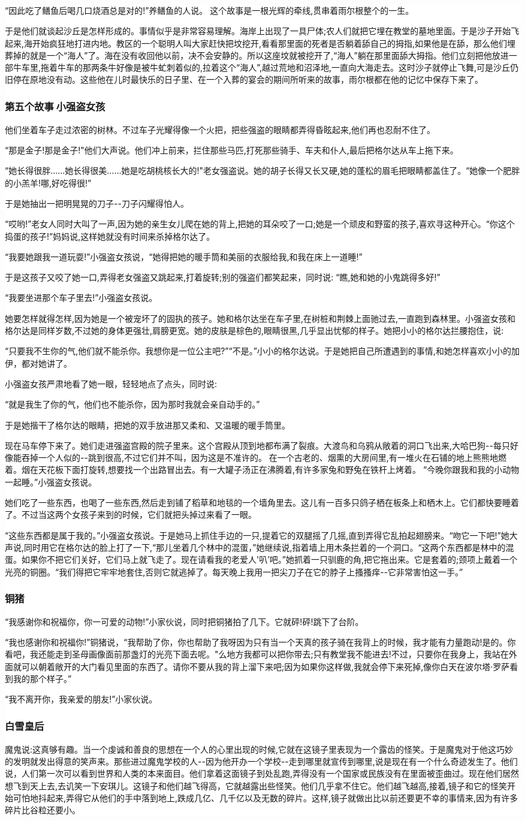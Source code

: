 “因此吃了鳝鱼后喝几口烧酒总是对的!”养鳝鱼的人说。
这个故事是一根光辉的牵线,贯串着雨尔根整个的一生。

于是他们就谈起沙丘是怎样形成的。事情似乎是非常容易理解。海岸上出现了一具尸体;农人们就把它埋在教堂的墓地里面。于是沙子开始飞起来,海开始疯狂地打进内地。教区的一个聪明人叫大家赶快把坟挖开,看看那里面的死者是否躺着舔自己的拇指,如果他是在舔，那么他们埋葬掉的就是一个“海人”了。海在没有收回他以前，决不会安静的。所以这座坟就被挖开了,“海人”躺在那里面舔大拇指。他们立刻把他放进一部牛车里,拖着牛车的那两条牛好像是被牛虻刺着似的,拉着这个“海人”,越过荒地和沼泽地,一直向大海走去。这时沙子就停止飞舞,可是沙丘仍旧停在原地没有动。这些他在儿时最快乐的日子里、在一个入葬的宴会的期间所听来的故事，雨尔根都在他的记忆中保存下来了。


### 第五个故事 小强盗女孩
他们坐着车子走过浓密的树林。不过车子光耀得像一个火把，把些强盗的眼睛都弄得昏眩起来,他们再也忍耐不住了。

“那是金子!那是金子!"他们大声说。他们冲上前来，拦住那些马匹,打死那些骑手、车夫和仆人,最后把格尔达从车上拖下来。

“她长得很胖……她长得很美……她是吃胡桃核长大的!"老女强盗说。她的胡子长得又长又硬,她的蓬松的眉毛把眼睛都盖住了。“她像一个肥胖的小羔羊!哪,好吃得很!”

于是她抽出一把明晃晃的刀子--刀子闪耀得怕人。

“哎哟!”老女人同时大叫了一声,因为她的亲生女儿爬在她的背上,把她的耳朵咬了一口;她是一个顽皮和野蛮的孩子,喜欢寻这种开心。“你这个捣蛋的孩子!”妈妈说,这样她就没有时间来杀掉格尔达了。

“我要她跟我一道玩耍!”小强盗女孩说，“她得把她的暖手筒和美丽的衣服给我,和我在床上一道睡!”

于是这孩子又咬了她一口,弄得老女强盗又跳起来,打着旋转;别的强盗们都笑起来，同时说:
“瞧,她和她的小鬼跳得多好!”

“我要坐进那个车子里去!”小强盗女孩说。

她要怎样就得怎样,因为她是一个被宠坏了的固执的孩子。她和格尔达坐在车子里,在树桩和荆棘上面驰过去,一直跑到森林里。小强盗女孩和格尔达是同样岁数,不过她的身体更强壮,肩膀更宽。她的皮肤是棕色的,眼睛很黑,几乎显出忧郁的样子。她把小小的格尔达拦腰抱住，说:

“只要我不生你的气,他们就不能杀你。我想你是一位公主吧?”“不是。”小小的格尔达说。于是她把自己所遭遇到的事情,和她怎样喜欢小小的加伊，都对她讲了。

小强盗女孩严肃地看了她一眼，轻轻地点了点头，同时说:


“就是我生了你的气，他们也不能杀你，因为那时我就会亲自动手的。”

于是她揩干了格尔达的眼睛，把她的双手放进那又柔和、又温暖的暖手筒里。

现在马车停下来了。她们走进强盗宫殿的院子里来。这个宫殿从顶到地都布满了裂痕。大渡鸟和乌鸦从敞着的洞口飞出来,大哈巴狗--每只好像能吞掉一个人似的--跳到很高,不过它们并不叫，因为这是不准许的。
在一个古老的、烟熏的大房间里,有一堆火在石铺的地上熊熊地燃着。烟在天花板下面打旋转,想要找一个出路冒出去。有一大罐子汤正在沸腾着,有许多家兔和野兔在铁杆上烤着。
“今晚你跟我和我的小动物一起睡。”小强盗女孩说。

她们吃了一些东西，也喝了一些东西,然后走到铺了稻草和地毯的一个墙角里去。这儿有一百多只鸽子栖在板条上和栖木上。它们都快要睡着了。不过当这两个女孩子来到的时候，它们就把头掉过来看了一眼。

“这些东西都是属于我的。”小强盗女孩说。于是她马上抓住手边的一只,提着它的双腿摇了几摇,直到弄得它乱拍起翅膀来。“吻它一下吧!”她大声说,同时用它在格尔达的脸上打了一下,“那儿坐着几个林中的混蛋，”她继续说,指着墙上用木条拦着的一个洞口。“这两个东西都是林中的混蛋。如果你不把它们关好，它们马上就飞走了。现在请看我的老爱人'叭’吧。”她抓着一只驯鹿的角,把它拖出来。它是套着的;颈项上戴着一个光亮的铜圈。“我们得把它牢牢地套住,否则它就逃掉了。每天晚上我用一把尖刀子在它的脖子上搔搔痒--它非常害怕这一手。”

### 铜猪
“我感谢你和祝福你，你一可爱的动物!”小家伙说，同时把铜猪拍了几下。它就砰!砰!跳下了台阶。

“我也感谢你和祝福你!”铜猪说，“我帮助了你，你也帮助了我呀因为只有当一个天真的孩子骑在我背上的时候，我才能有力量跑动!是的。你看吧，我还能走到圣母画像面前那盏灯的光亮下面去呢。"么地方我都可以把你带去;只有教堂我不能进去!不过，只要你在我身上，我站在外面就可以朝着敞开的大门看见里面的东西了。请你不要从我的背上溜下来吧;因为如果你这样做,我就会停下来死掉,像你白天在波尔塔·罗萨看到我的那个样子。”

“我不离开你，我亲爱的朋友!”小家伙说。

### 白雪皇后
魔鬼说:这真够有趣。当一个虔诚和善良的思想在一个人的心里出现的时候,它就在这镜子里表现为一个露齿的怪笑。于是魔鬼对于他这巧妙的发明就发出得意的笑声来。那些进过魔鬼学校的人--因为他开办一个学校--走到哪里就宣传到哪里,说是现在有一个什么奇迹发生了。他们说，人们第一次可以看到世界和人类的本来面目。他们拿着这面镜子到处乱跑,弄得没有一个国家或民族没有在里面被歪曲过。现在他们居然想飞到天上去,去讥笑一下安琪儿。这镜子和他们越飞得高，它就越露出些怪笑。他们几乎拿不住它。他们越飞越高,接着,镜子和它的怪笑开始可怕地抖起来,弄得它从他们的手中落到地上,跌成几亿、几千亿以及无数的碎片。这样,镜子就做出比以前还要更不幸的事情来,因为有许多碎片比谷粒还要小。
